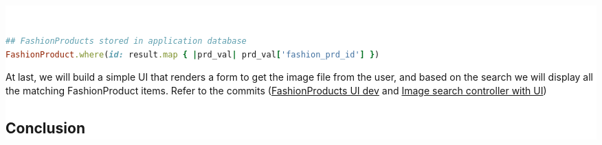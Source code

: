 ```ruby


## FashionProducts stored in application database
FashionProduct.where(id: result.map { |prd_val| prd_val['fashion_prd_id'] })
```

At last, we will build a simple UI that renders a form to get the image file from the user, and based on the search we will display all the matching FashionProduct items. Refer to the commits ([FashionProducts UI dev](https://github.com/InbaKrish/fashion_products_image_search/commit/87afc73d43f49bf534d9ccc5192d366fb743db79) and [Image search controller with UI](https://github.com/InbaKrish/fashion_products_image_search/commit/40a22ae46d759cb518d618d8d0d2d8e33fc11f39))

## Conclusion






